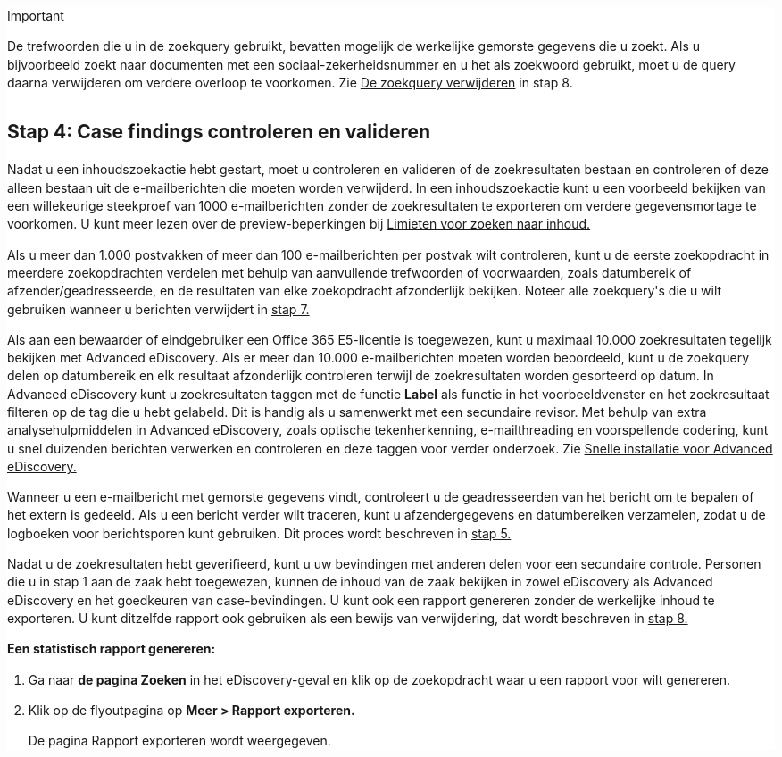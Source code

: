 > [!IMPORTANT]
> De trefwoorden die u in de zoekquery gebruikt, bevatten mogelijk de werkelijke gemorste gegevens die u zoekt. Als u bijvoorbeeld zoekt naar documenten met een sociaal-zekerheidsnummer en u het als zoekwoord gebruikt, moet u de query daarna verwijderen om verdere overloop te voorkomen. Zie [De zoekquery verwijderen](#deleting-the-search-query) in stap 8.
  
## <a name="step-4-review-and-validate-case-findings"></a>Stap 4: Case findings controleren en valideren

Nadat u een inhoudszoekactie hebt gestart, moet u controleren en valideren of de zoekresultaten bestaan en controleren of deze alleen bestaan uit de e-mailberichten die moeten worden verwijderd. In een inhoudszoekactie kunt u een voorbeeld bekijken van een willekeurige steekproef van 1000 e-mailberichten zonder de zoekresultaten te exporteren om verdere gegevensmortage te voorkomen. U kunt meer lezen over de preview-beperkingen bij [Limieten voor zoeken naar inhoud.](limits-for-content-search.md)
  
Als u meer dan 1.000 postvakken of meer dan 100 e-mailberichten per postvak wilt controleren, kunt u de eerste zoekopdracht in meerdere zoekopdrachten verdelen met behulp van aanvullende trefwoorden of voorwaarden, zoals datumbereik of afzender/geadresseerde, en de resultaten van elke zoekopdracht afzonderlijk bekijken. Noteer alle zoekquery's die u wilt gebruiken wanneer u berichten verwijdert in [stap 7.](#step-7-permanently-delete-the-spilled-data)

Als aan een bewaarder of eindgebruiker een Office 365 E5-licentie is toegewezen, kunt u maximaal 10.000 zoekresultaten tegelijk bekijken met Advanced eDiscovery. Als er meer dan 10.000 e-mailberichten moeten worden beoordeeld, kunt u de zoekquery delen op datumbereik en elk resultaat afzonderlijk controleren terwijl de zoekresultaten worden gesorteerd op datum. In Advanced eDiscovery kunt u zoekresultaten taggen met de functie **Label** als functie in het voorbeeldvenster en het zoekresultaat filteren op de tag die u hebt gelabeld. Dit is handig als u samenwerkt met een secundaire revisor. Met behulp van extra analysehulpmiddelen in Advanced eDiscovery, zoals optische tekenherkenning, e-mailthreading en voorspellende codering, kunt u snel duizenden berichten verwerken en controleren en deze taggen voor verder onderzoek. Zie [Snelle installatie voor Advanced eDiscovery.](./get-started-with-advanced-ediscovery.md)

Wanneer u een e-mailbericht met gemorste gegevens vindt, controleert u de geadresseerden van het bericht om te bepalen of het extern is gedeeld. Als u een bericht verder wilt traceren, kunt u afzendergegevens en datumbereiken verzamelen, zodat u de logboeken voor berichtsporen kunt gebruiken. Dit proces wordt beschreven in [stap 5.](#step-5-use-message-trace-log-to-check-how-spilled-data-was-shared)

Nadat u de zoekresultaten hebt geverifieerd, kunt u uw bevindingen met anderen delen voor een secundaire controle. Personen die u in stap 1 aan de zaak hebt toegewezen, kunnen de inhoud van de zaak bekijken in zowel eDiscovery als Advanced eDiscovery en het goedkeuren van case-bevindingen. U kunt ook een rapport genereren zonder de werkelijke inhoud te exporteren. U kunt ditzelfde rapport ook gebruiken als een bewijs van verwijdering, dat wordt beschreven in [stap 8.](#step-8-verify-provide-a-proof-of-deletion-and-audit)
  
 **Een statistisch rapport genereren:**
  
1. Ga naar **de pagina Zoeken** in het eDiscovery-geval en klik op de zoekopdracht waar u een rapport voor wilt genereren. 
    
2. Klik op de flyoutpagina op **Meer > Rapport exporteren.**
 
      De pagina Rapport exporteren wordt weergegeven.
